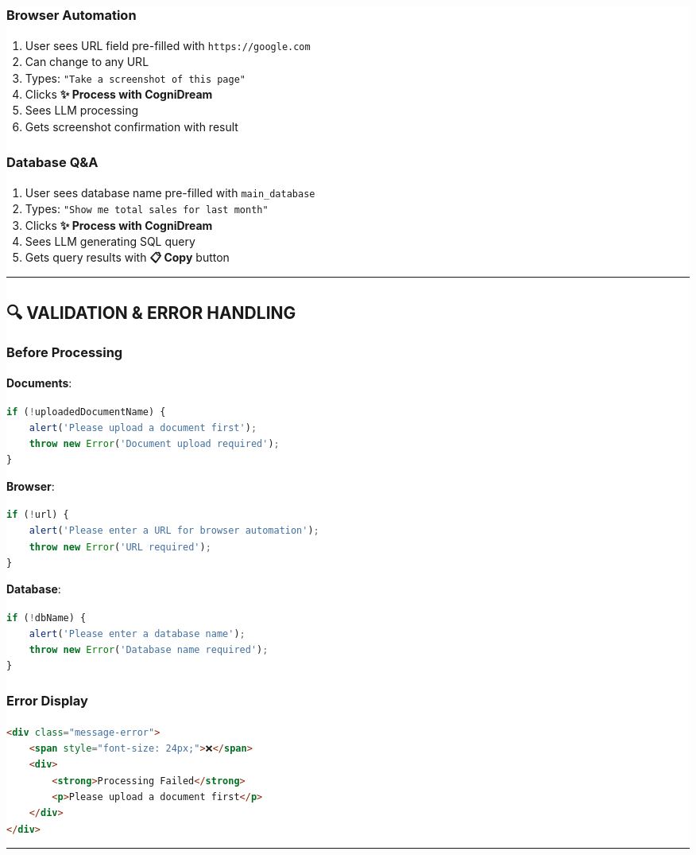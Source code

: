 ### Browser Automation

1. User sees URL field pre-filled with `https://google.com`
2. Can change to any URL
3. Types: `"Take a screenshot of this page"`
4. Clicks **✨ Process with CogniDream**
5. Sees LLM processing
6. Gets screenshot confirmation with result

### Database Q&A

1. User sees database name pre-filled with `main_database`
2. Types: `"Show me total sales for last month"`
3. Clicks **✨ Process with CogniDream**
4. Sees LLM generating SQL query
5. Gets query results with **📋 Copy** button

---

## 🔍 VALIDATION & ERROR HANDLING

### Before Processing

**Documents**:
```javascript
if (!uploadedDocumentName) {
    alert('Please upload a document first');
    throw new Error('Document upload required');
}
```

**Browser**:
```javascript
if (!url) {
    alert('Please enter a URL for browser automation');
    throw new Error('URL required');
}
```

**Database**:
```javascript
if (!dbName) {
    alert('Please enter a database name');
    throw new Error('Database name required');
}
```

### Error Display

```html
<div class="message-error">
    <span style="font-size: 24px;">❌</span>
    <div>
        <strong>Processing Failed</strong>
        <p>Please upload a document first</p>
    </div>
</div>
```

---